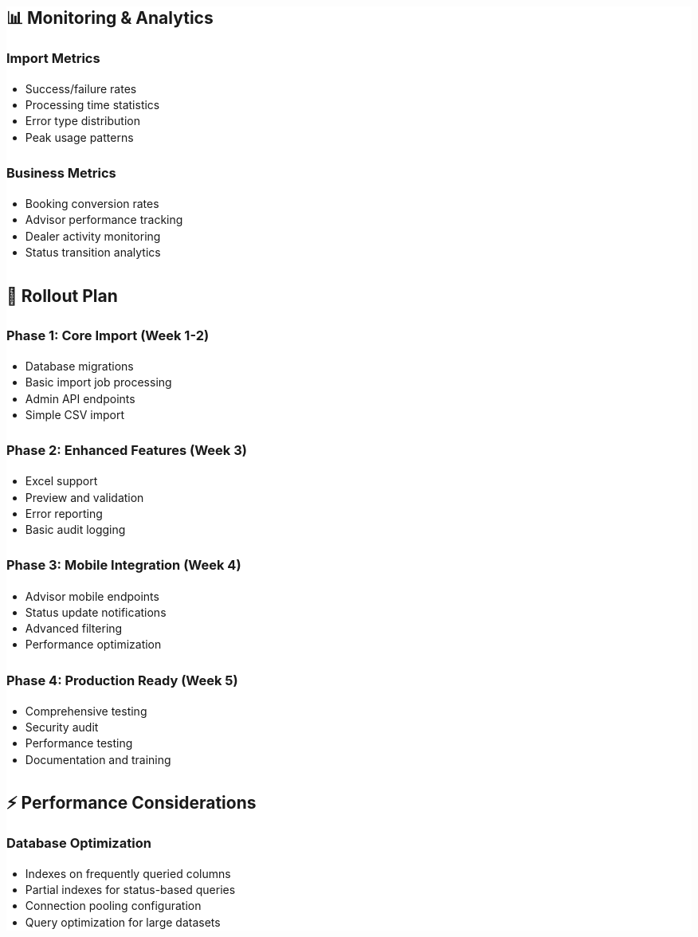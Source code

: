 ## 📊 Monitoring & Analytics

### Import Metrics
- Success/failure rates
- Processing time statistics
- Error type distribution
- Peak usage patterns

### Business Metrics
- Booking conversion rates
- Advisor performance tracking
- Dealer activity monitoring
- Status transition analytics

## 🚀 Rollout Plan

### Phase 1: Core Import (Week 1-2)
- Database migrations
- Basic import job processing
- Admin API endpoints
- Simple CSV import

### Phase 2: Enhanced Features (Week 3)
- Excel support
- Preview and validation
- Error reporting
- Basic audit logging

### Phase 3: Mobile Integration (Week 4)
- Advisor mobile endpoints
- Status update notifications
- Advanced filtering
- Performance optimization

### Phase 4: Production Ready (Week 5)
- Comprehensive testing
- Security audit
- Performance testing
- Documentation and training

## ⚡ Performance Considerations

### Database Optimization
- Indexes on frequently queried columns
- Partial indexes for status-based queries
- Connection pooling configuration
- Query optimization for large datasets
